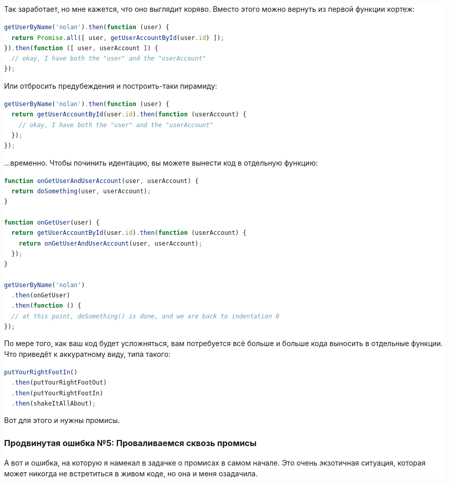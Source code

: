Так заработает, но мне кажется, что оно выглядит коряво. Вместо этого можно вернуть из первой функции кортеж:

```js
getUserByName('nolan').then(function (user) {
  return Promise.all([ user, getUserAccountById(user.id) ]);
}).then(function ([ user, userAccount ]) {
  // okay, I have both the "user" and the "userAccount"
});
```

Или отбросить предубеждения и построить-таки пирамиду:

```js
getUserByName('nolan').then(function (user) {
  return getUserAccountById(user.id).then(function (userAccount) {
    // okay, I have both the "user" and the "userAccount"
  });
});
```

...временно. Чтобы починить идентацию, вы можете вынести код в отдельную функцию:

```js
function onGetUserAndUserAccount(user, userAccount) {
  return doSomething(user, userAccount);
}

function onGetUser(user) {
  return getUserAccountById(user.id).then(function (userAccount) {
    return onGetUserAndUserAccount(user, userAccount);
  });
}

getUserByName('nolan')
  .then(onGetUser)
  .then(function () {
  // at this point, doSomething() is done, and we are back to indentation 0
});
```

По мере того, как ваш код будет усложняться, вам потребуется всё больше и больше кода выносить в отдельные функции. Что приведёт к аккуратному виду, типа такого:

```js
putYourRightFootIn()
  .then(putYourRightFootOut)
  .then(putYourRightFootIn)  
  .then(shakeItAllAbout);
```

Вот для этого и нужны промисы.

### Продвинутая ошибка №5: Проваливаемся сквозь промисы

А вот и ошибка, на которую я намекал в задачке о промисах в самом начале. Это очень экзотичная ситуация, которая может никогда не встретиться в живом коде, но она и меня озадачила.
